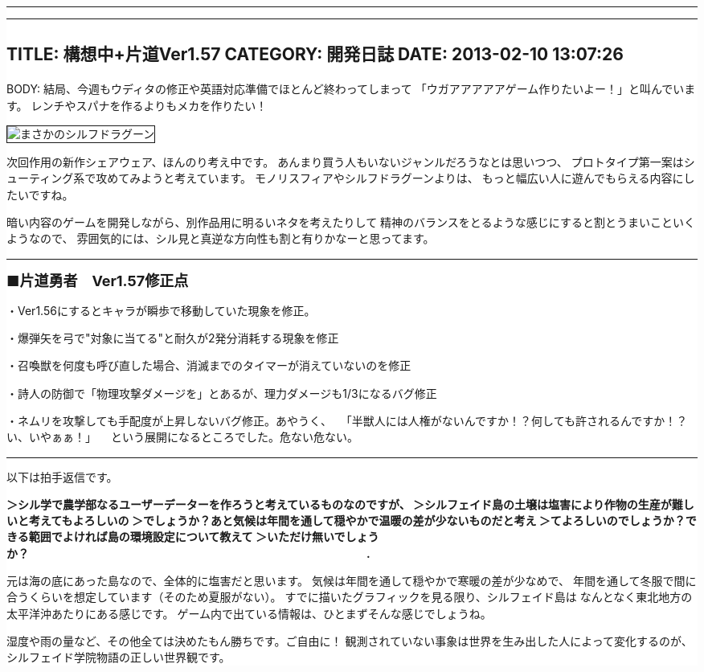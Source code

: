 -----
--------
TITLE: 構想中+片道Ver1.57
CATEGORY: 開発日誌
DATE: 2013-02-10 13:07:26
-----
BODY:
結局、今週もウディタの修正や英語対応準備でほとんど終わってしまって
「ウガアアアアアゲーム作りたいよー！」と叫んでいます。
レンチやスパナを作るよりもメカを作りたい！

<img src="../image/2013/20130210.jpg" border="1" title="まさかのシルフドラグーン">

次回作用の新作シェアウェア、ほんのり考え中です。
あんまり買う人もいないジャンルだろうなとは思いつつ、
プロトタイプ第一案はシューティング系で攻めてみようと考えています。
モノリスフィアやシルフドラグーンよりは、
もっと幅広い人に遊んでもらえる内容にしたいですね。

暗い内容のゲームを開発しながら、別作品用に明るいネタを考えたりして
精神のバランスをとるような感じにすると割とうまいこといくようなので、
雰囲気的には、シル見と真逆な方向性も割と有りかなーと思ってます。

<hr size="1" />
<strong><span style="font-size:large;">■片道勇者　Ver1.57修正点</span></strong>

・Ver1.56にするとキャラが瞬歩で移動していた現象を修正。

・爆弾矢を弓で"対象に当てる"と耐久が2発分消耗する現象を修正

・召喚獣を何度も呼び直した場合、消滅までのタイマーが消えていないのを修正

・詩人の防御で「物理攻撃ダメージを」とあるが、理力ダメージも1/3になるバグ修正

・ネムリを攻撃しても手配度が上昇しないバグ修正。あやうく、
　「半獣人には人権がないんですか！？何しても許されるんですか！？い、いやぁぁ！」
　という展開になるところでした。危ない危ない。

<hr size="1" />
以下は拍手返信です。

<strong>＞シル学で農学部なるユーザーデーターを作ろうと考えているものなのですが、
＞シルフェイド島の土壌は塩害により作物の生産が難しいと考えてもよろしいの
＞でしょうか？あと気候は年間を通して穏やかで温暖の差が少ないものだと考え
＞てよろしいのでしょうか？できる範囲でよければ島の環境設定について教えて
＞いただけ無いでしょうか？　　　　　　　　　　　　　　　　　　　　　　　　　　　　　　.</strong>

元は海の底にあった島なので、全体的に塩害だと思います。
気候は年間を通して穏やかで寒暖の差が少なめで、
年間を通して冬服で間に合うくらいを想定しています（そのため夏服がない）。
すでに描いたグラフィックを見る限り、シルフェイド島は
なんとなく東北地方の太平洋沖あたりにある感じです。
ゲーム内で出ている情報は、ひとまずそんな感じでしょうね。

湿度や雨の量など、その他全ては決めたもん勝ちです。ご自由に！
観測されていない事象は世界を生み出した人によって変化するのが、
シルフェイド学院物語の正しい世界観です。
